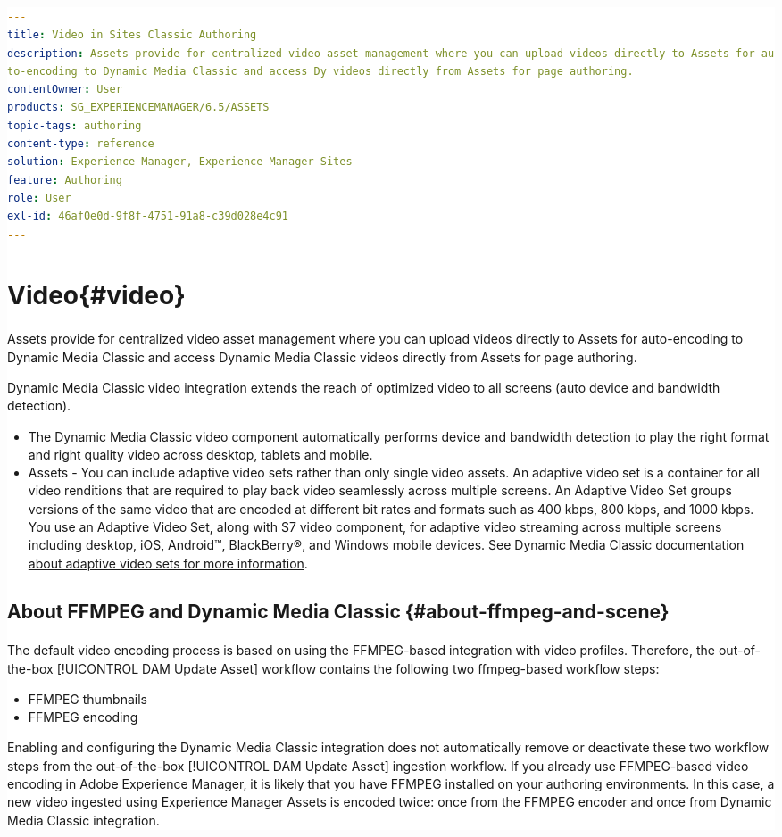 ```yaml
---
title: Video in Sites Classic Authoring
description: Assets provide for centralized video asset management where you can upload videos directly to Assets for auto-encoding to Dynamic Media Classic and access Dy videos directly from Assets for page authoring.
contentOwner: User
products: SG_EXPERIENCEMANAGER/6.5/ASSETS
topic-tags: authoring
content-type: reference
solution: Experience Manager, Experience Manager Sites
feature: Authoring
role: User
exl-id: 46af0e0d-9f8f-4751-91a8-c39d028e4c91
---
```

# Video{#video}

Assets provide for centralized video asset management where you can upload videos directly to Assets for auto-encoding to Dynamic Media Classic and access Dynamic Media Classic videos directly from Assets for page authoring.

Dynamic Media Classic video integration extends the reach of optimized video to all screens (auto device and bandwidth detection).

* The Dynamic Media Classic video component automatically performs device and bandwidth detection to play the right format and right quality video across desktop, tablets and mobile.
* Assets - You can include adaptive video sets rather than only single video assets. An adaptive video set is a container for all video renditions that are required to play back video seamlessly across multiple screens. An Adaptive Video Set groups versions of the same video that are encoded at different bit rates and formats such as 400 kbps, 800 kbps, and 1000 kbps. You use an Adaptive Video Set, along with S7 video component, for adaptive video streaming across multiple screens including desktop, iOS, Android&trade;, BlackBerry&reg;, and Windows mobile devices. See [Dynamic Media Classic documentation about adaptive video sets for more information](https://experienceleague.adobe.com/docs/dynamic-media-classic/using/video/quick-start-video.html#video).

## About FFMPEG and Dynamic Media Classic {#about-ffmpeg-and-scene}

The default video encoding process is based on using the FFMPEG-based integration with video profiles. Therefore, the out-of-the-box [!UICONTROL DAM Update Asset] workflow contains the following two ffmpeg-based workflow steps:

* FFMPEG thumbnails
* FFMPEG encoding

Enabling and configuring the Dynamic Media Classic integration does not automatically remove or deactivate these two workflow steps from the out-of-the-box [!UICONTROL DAM Update Asset] ingestion workflow. If you already use FFMPEG-based video encoding in Adobe Experience Manager, it is likely that you have FFMPEG installed on your authoring environments. In this case, a new video ingested using Experience Manager Assets is encoded twice: once from the FFMPEG encoder and once from Dynamic Media Classic integration.
